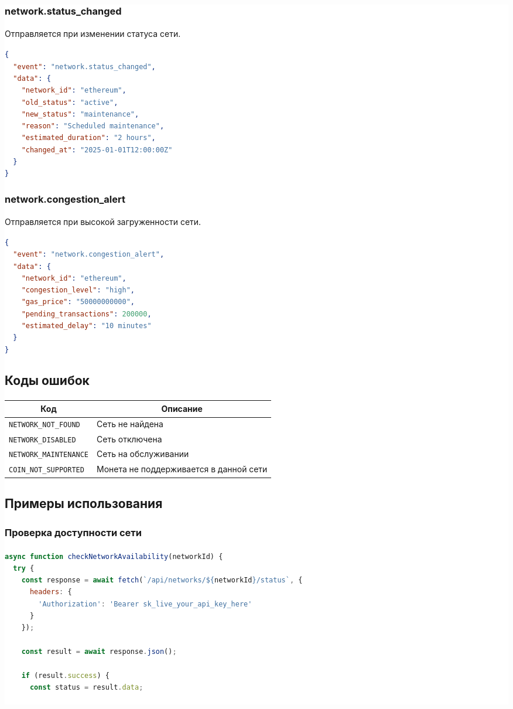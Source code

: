 ### network.status_changed

Отправляется при изменении статуса сети.

```json
{
  "event": "network.status_changed",
  "data": {
    "network_id": "ethereum",
    "old_status": "active",
    "new_status": "maintenance",
    "reason": "Scheduled maintenance",
    "estimated_duration": "2 hours",
    "changed_at": "2025-01-01T12:00:00Z"
  }
}
```

### network.congestion_alert

Отправляется при высокой загруженности сети.

```json
{
  "event": "network.congestion_alert",
  "data": {
    "network_id": "ethereum",
    "congestion_level": "high",
    "gas_price": "50000000000",
    "pending_transactions": 200000,
    "estimated_delay": "10 minutes"
  }
}
```

## Коды ошибок

| Код | Описание |
|-----|----------|
| `NETWORK_NOT_FOUND` | Сеть не найдена |
| `NETWORK_DISABLED` | Сеть отключена |
| `NETWORK_MAINTENANCE` | Сеть на обслуживании |
| `COIN_NOT_SUPPORTED` | Монета не поддерживается в данной сети |

## Примеры использования

### Проверка доступности сети

```javascript
async function checkNetworkAvailability(networkId) {
  try {
    const response = await fetch(`/api/networks/${networkId}/status`, {
      headers: {
        'Authorization': 'Bearer sk_live_your_api_key_here'
      }
    });
    
    const result = await response.json();
    
    if (result.success) {
      const status = result.data;
      
```